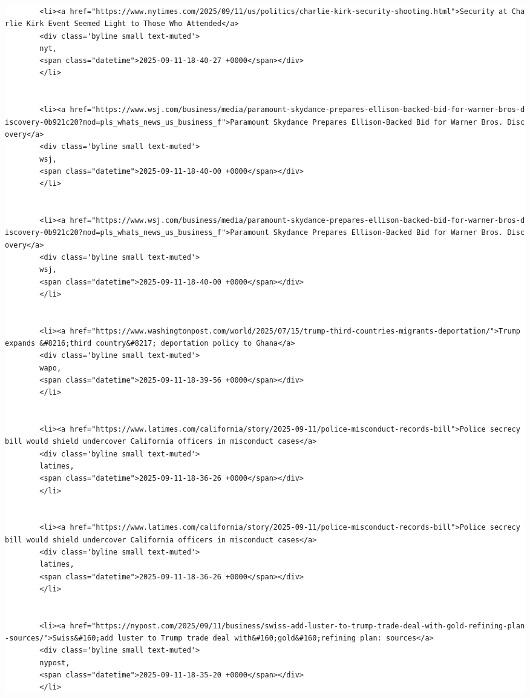 
            <li><a href="https://www.nytimes.com/2025/09/11/us/politics/charlie-kirk-security-shooting.html">Security at Charlie Kirk Event Seemed Light to Those Who Attended</a>
            <div class='byline small text-muted'>
            nyt, 
            <span class="datetime">2025-09-11-18-40-27 +0000</span></div>
            </li>
        

            <li><a href="https://www.wsj.com/business/media/paramount-skydance-prepares-ellison-backed-bid-for-warner-bros-discovery-0b921c20?mod=pls_whats_news_us_business_f">Paramount Skydance Prepares Ellison-Backed Bid for Warner Bros. Discovery</a>
            <div class='byline small text-muted'>
            wsj, 
            <span class="datetime">2025-09-11-18-40-00 +0000</span></div>
            </li>
        

            <li><a href="https://www.wsj.com/business/media/paramount-skydance-prepares-ellison-backed-bid-for-warner-bros-discovery-0b921c20?mod=pls_whats_news_us_business_f">Paramount Skydance Prepares Ellison-Backed Bid for Warner Bros. Discovery</a>
            <div class='byline small text-muted'>
            wsj, 
            <span class="datetime">2025-09-11-18-40-00 +0000</span></div>
            </li>
        

            <li><a href="https://www.washingtonpost.com/world/2025/07/15/trump-third-countries-migrants-deportation/">Trump expands &#8216;third country&#8217; deportation policy to Ghana</a>
            <div class='byline small text-muted'>
            wapo, 
            <span class="datetime">2025-09-11-18-39-56 +0000</span></div>
            </li>
        

            <li><a href="https://www.latimes.com/california/story/2025-09-11/police-misconduct-records-bill">Police secrecy bill would shield undercover California officers in misconduct cases</a>
            <div class='byline small text-muted'>
            latimes, 
            <span class="datetime">2025-09-11-18-36-26 +0000</span></div>
            </li>
        

            <li><a href="https://www.latimes.com/california/story/2025-09-11/police-misconduct-records-bill">Police secrecy bill would shield undercover California officers in misconduct cases</a>
            <div class='byline small text-muted'>
            latimes, 
            <span class="datetime">2025-09-11-18-36-26 +0000</span></div>
            </li>
        

            <li><a href="https://nypost.com/2025/09/11/business/swiss-add-luster-to-trump-trade-deal-with-gold-refining-plan-sources/">Swiss&#160;add luster to Trump trade deal with&#160;gold&#160;refining plan: sources</a>
            <div class='byline small text-muted'>
            nypost, 
            <span class="datetime">2025-09-11-18-35-20 +0000</span></div>
            </li>
        